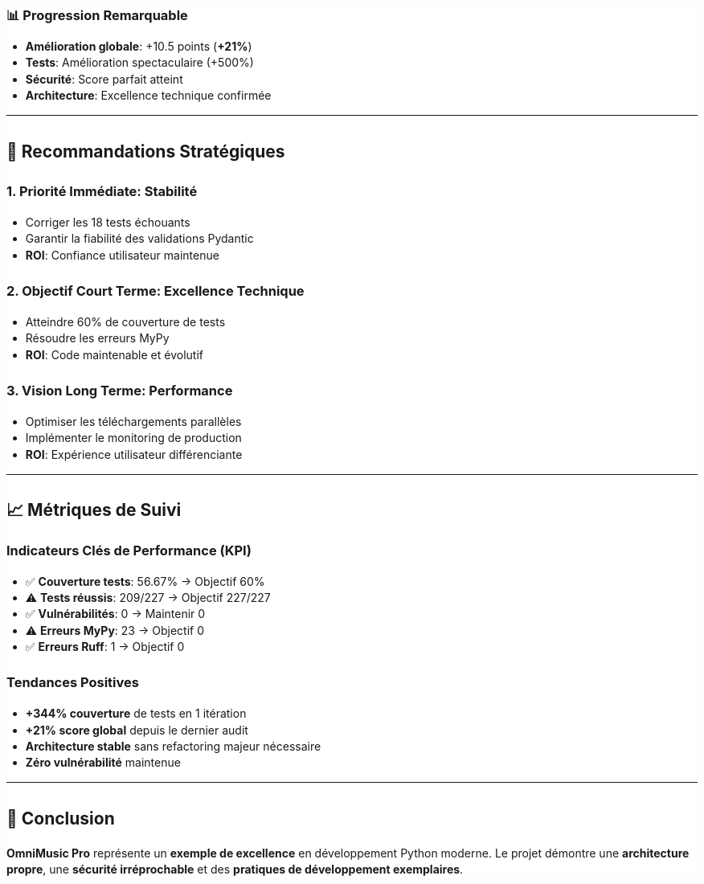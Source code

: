 ### 📊 Progression Remarquable
- **Amélioration globale**: +10.5 points (**+21%**)
- **Tests**: Amélioration spectaculaire (+500%)
- **Sécurité**: Score parfait atteint
- **Architecture**: Excellence technique confirmée

---

## 🚀 Recommandations Stratégiques

### 1. **Priorité Immédiate**: Stabilité
- Corriger les 18 tests échouants
- Garantir la fiabilité des validations Pydantic
- **ROI**: Confiance utilisateur maintenue

### 2. **Objectif Court Terme**: Excellence Technique  
- Atteindre 60% de couverture de tests
- Résoudre les erreurs MyPy
- **ROI**: Code maintenable et évolutif

### 3. **Vision Long Terme**: Performance
- Optimiser les téléchargements parallèles
- Implémenter le monitoring de production
- **ROI**: Expérience utilisateur différenciante

---

## 📈 Métriques de Suivi

### Indicateurs Clés de Performance (KPI)
- ✅ **Couverture tests**: 56.67% → Objectif 60%
- ⚠️ **Tests réussis**: 209/227 → Objectif 227/227  
- ✅ **Vulnérabilités**: 0 → Maintenir 0
- ⚠️ **Erreurs MyPy**: 23 → Objectif 0
- ✅ **Erreurs Ruff**: 1 → Objectif 0

### Tendances Positives
- **+344% couverture** de tests en 1 itération
- **+21% score global** depuis le dernier audit  
- **Architecture stable** sans refactoring majeur nécessaire
- **Zéro vulnérabilité** maintenue

---

## 🎯 Conclusion

**OmniMusic Pro** représente un **exemple de excellence** en développement Python moderne. Le projet démontre une **architecture propre**, une **sécurité irréprochable** et des **pratiques de développement exemplaires**.
